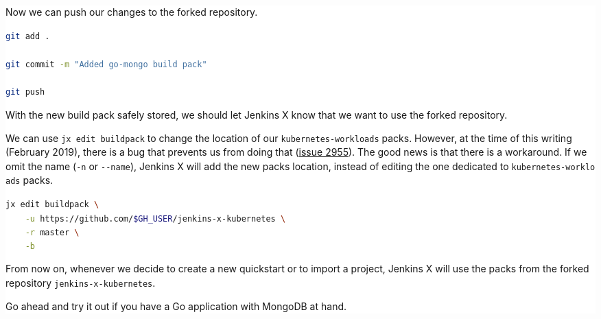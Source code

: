 Now we can push our changes to the forked repository.

```bash
git add .

git commit -m "Added go-mongo build pack"

git push
```

With the new build pack safely stored, we should let Jenkins X know that we want to use the forked repository.

We can use `jx edit buildpack` to change the location of our `kubernetes-workloads` packs. However, at the time of this writing (February 2019), there is a bug that prevents us from doing that ([issue 2955](https://github.com/jenkins-x/jx/issues/2955)). The good news is that there is a workaround. If we omit the name (`-n` or `--name`), Jenkins X will add the new packs location, instead of editing the one dedicated to `kubernetes-workloads` packs.

```bash
jx edit buildpack \
    -u https://github.com/$GH_USER/jenkins-x-kubernetes \
    -r master \
    -b
```

From now on, whenever we decide to create a new quickstart or to import a project, Jenkins X will use the packs from the forked repository `jenkins-x-kubernetes`. 

Go ahead and try it out if you have a Go application with MongoDB at hand.
